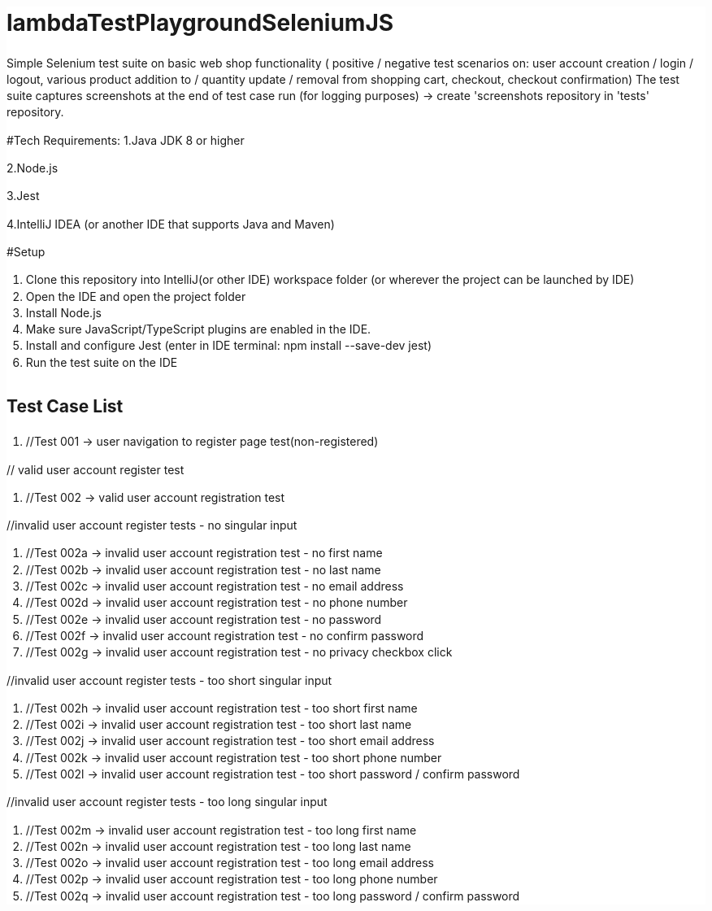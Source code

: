 # lambdaTestPlaygroundSeleniumJS

Simple Selenium test suite on basic web shop functionality ( positive / negative test scenarios on: user account creation / login / logout, various product addition to / quantity update / removal from shopping cart, checkout, checkout confirmation) The test suite captures screenshots at the end of test case run (for logging purposes) -> create 'screenshots repository in 'tests' repository.

#Tech Requirements:
 1.Java JDK 8 or higher 
 
 2.Node.js

 3.Jest
 
 4.IntelliJ IDEA (or another IDE that supports Java and Maven)

#Setup

1. Clone this repository into IntelliJ(or other IDE) workspace folder (or wherever the project can be launched by IDE)
2. Open the IDE and open the project folder
3. Install Node.js
4. Make sure JavaScript/TypeScript plugins are enabled in the IDE.
5. Install and configure Jest (enter in IDE terminal: npm install --save-dev jest)
6. Run the test suite on the IDE

## Test Case List

1.	//Test 001 -> user navigation to register page test(non-registered)

// valid user account register test

1.	//Test 002 -> valid user account registration test

//invalid user account register tests - no singular input

1.	//Test 002a -> invalid user account registration test - no first name
2.	//Test 002b -> invalid user account registration test - no last name
3.	//Test 002c -> invalid user account registration test - no email address
4.	//Test 002d -> invalid user account registration test - no phone number
5.	//Test 002e -> invalid user account registration test - no password
6.	//Test 002f -> invalid user account registration test - no confirm password
7.	//Test 002g -> invalid user account registration test - no privacy checkbox click

//invalid user account register tests - too short singular input

1.	//Test 002h -> invalid user account registration test - too short first name
2.	//Test 002i -> invalid user account registration test - too short last name
3.	//Test 002j -> invalid user account registration test - too short email address
4.	//Test 002k -> invalid user account registration test - too short phone number
5.	//Test 002l -> invalid user account registration test - too short password / confirm password

//invalid user account register tests - too long singular input

1.	//Test 002m -> invalid user account registration test - too long first name
2.	//Test 002n -> invalid user account registration test - too long last name
3.	//Test 002o -> invalid user account registration test - too long email address
4.	//Test 002p -> invalid user account registration test - too long phone number
5.	//Test 002q -> invalid user account registration test - too long password / confirm password
